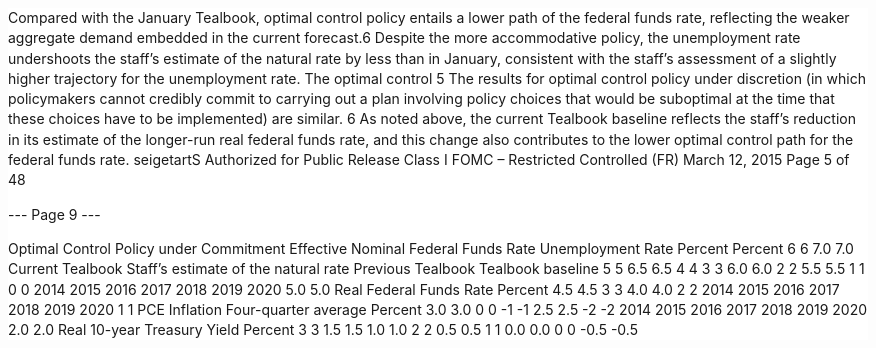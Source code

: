 Compared with the January Tealbook, optimal control policy entails a lower path
of the federal funds rate, reflecting the weaker aggregate demand embedded in the current
forecast.6 Despite the more accommodative policy, the unemployment rate undershoots
the staff’s estimate of the natural rate by less than in January, consistent with the staff’s
assessment of a slightly higher trajectory for the unemployment rate. The optimal control
5 The results for optimal control policy under discretion (in which policymakers cannot credibly
commit to carrying out a plan involving policy choices that would be suboptimal at the time that these
choices have to be implemented) are similar.
6 As noted above, the current Tealbook baseline reflects the staff’s reduction in its estimate of the
longer-run real federal funds rate, and this change also contributes to the lower optimal control path for the
federal funds rate.
seigetartS
Authorized for Public Release
Class I FOMC – Restricted Controlled (FR) March 12, 2015
Page 5 of 48

--- Page 9 ---

Optimal Control Policy under Commitment
Effective Nominal Federal Funds Rate Unemployment Rate
Percent Percent
6 6 7.0 7.0
Current Tealbook
Staff’s estimate of the natural rate
Previous Tealbook
Tealbook baseline
5 5
6.5 6.5
4 4
3 3
6.0 6.0
2 2
5.5 5.5
1 1
0 0
2014 2015 2016 2017 2018 2019 2020 5.0 5.0
Real Federal Funds Rate
Percent 4.5 4.5
3 3
4.0 4.0
2 2 2014 2015 2016 2017 2018 2019 2020
1 1
PCE Inflation
Four-quarter average Percent
3.0 3.0
0 0
-1 -1
2.5 2.5
-2 -2
2014 2015 2016 2017 2018 2019 2020
2.0 2.0
Real 10-year Treasury Yield
Percent
3 3 1.5 1.5
1.0 1.0
2 2
0.5 0.5
1 1
0.0 0.0
0 0
-0.5 -0.5